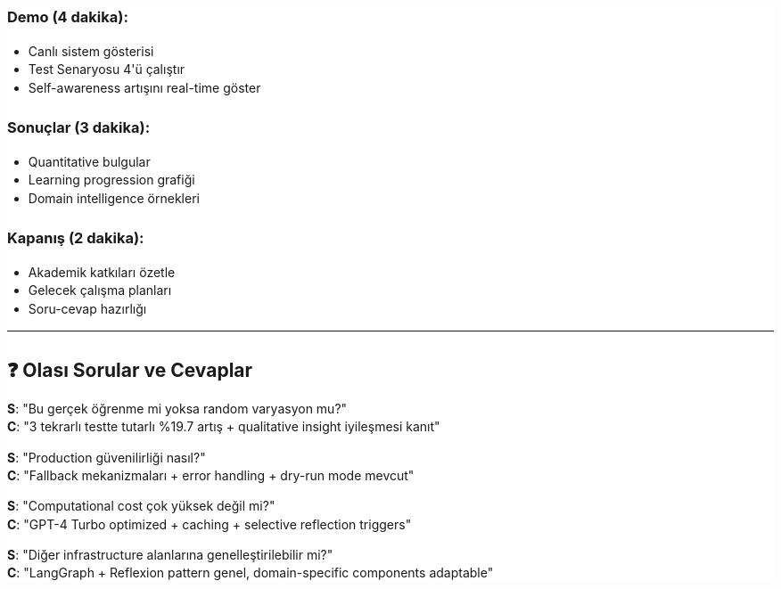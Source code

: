 ### Demo (4 dakika):
- Canlı sistem gösterisi
- Test Senaryosu 4'ü çalıştır
- Self-awareness artışını real-time göster

### Sonuçlar (3 dakika):
- Quantitative bulgular
- Learning progression grafiği
- Domain intelligence örnekleri

### Kapanış (2 dakika):
- Akademik katkıları özetle
- Gelecek çalışma planları
- Soru-cevap hazırlığı

---

## ❓ Olası Sorular ve Cevaplar

**S**: "Bu gerçek öğrenme mi yoksa random varyasyon mu?"  
**C**: "3 tekrarlı testte tutarlı %19.7 artış + qualitative insight iyileşmesi kanıt"

**S**: "Production güvenilirliği nasıl?"  
**C**: "Fallback mekanizmaları + error handling + dry-run mode mevcut"

**S**: "Computational cost çok yüksek değil mi?"  
**C**: "GPT-4 Turbo optimized + caching + selective reflection triggers"

**S**: "Diğer infrastructure alanlarına genelleştirilebilir mi?"  
**C**: "LangGraph + Reflexion pattern genel, domain-specific components adaptable"